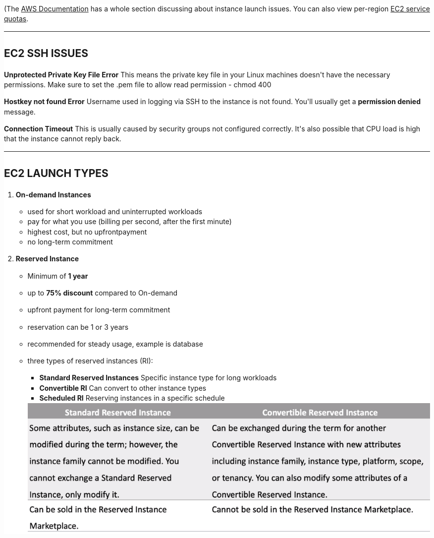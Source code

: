 (The [AWS Documentation](https://docs.aws.amazon.com/AWSEC2/latest/UserGuide/troubleshooting-launch.html) has a whole section discussing about instance launch issues. You can also view per-region [EC2 service quotas](https://docs.aws.amazon.com/AWSEC2/latest/UserGuide/ec2-resource-limits.html).

________________________________________________

## EC2 SSH ISSUES ##

**Unprotected Private Key File Error**
This means the private key file in your Linux machines doesn't have the necessary permissions. Make sure to set the .pem file to allow read permission - chmod 400

**Hostkey not found Error**
Username used in logging via SSH to the instance is not found.
You'll usually get a **permission denied** message.

**Connection Timeout**
This is usually caused by security groups not configured correctly.
It's also possible that CPU load is high that the instance cannot reply back.
________________________________________________

## EC2 LAUNCH TYPES ##

1.  **On-demand Instances** 
    - used for short workload and uninterrupted workloads
    - pay for what you use (billing per second, after the first minute)
    - highest cost, but no upfrontpayment
    - no long-term commitment

2.  **Reserved Instance** 
    - Minimum of **1 year**
    - up to **75% discount** compared to On-demand
    - upfront payment for long-term commitment
    - reservation can be 1 or 3 years        
    - recommended for steady usage, example is database
    - three types of reserved instances (RI):

        - **Standard Reserved Instances**
          Specific instance type for long workloads
        - **Convertible RI** 
            Can convert to other instance types 
        - **Scheduled RI** 
            Reserving instances in a specific schedule
    
        <img src="../Images/ec2-ri.png">
